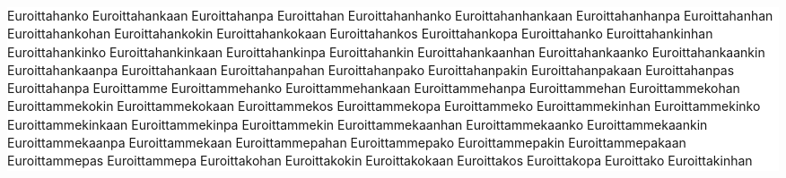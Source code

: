 Euroittahanko
Euroittahankaan
Euroittahanpa
Euroittahan
Euroittahanhanko
Euroittahanhankaan
Euroittahanhanpa
Euroittahanhan
Euroittahankohan
Euroittahankokin
Euroittahankokaan
Euroittahankos
Euroittahankopa
Euroittahanko
Euroittahankinhan
Euroittahankinko
Euroittahankinkaan
Euroittahankinpa
Euroittahankin
Euroittahankaanhan
Euroittahankaanko
Euroittahankaankin
Euroittahankaanpa
Euroittahankaan
Euroittahanpahan
Euroittahanpako
Euroittahanpakin
Euroittahanpakaan
Euroittahanpas
Euroittahanpa
Euroittamme
Euroittammehanko
Euroittammehankaan
Euroittammehanpa
Euroittammehan
Euroittammekohan
Euroittammekokin
Euroittammekokaan
Euroittammekos
Euroittammekopa
Euroittammeko
Euroittammekinhan
Euroittammekinko
Euroittammekinkaan
Euroittammekinpa
Euroittammekin
Euroittammekaanhan
Euroittammekaanko
Euroittammekaankin
Euroittammekaanpa
Euroittammekaan
Euroittammepahan
Euroittammepako
Euroittammepakin
Euroittammepakaan
Euroittammepas
Euroittammepa
Euroittakohan
Euroittakokin
Euroittakokaan
Euroittakos
Euroittakopa
Euroittako
Euroittakinhan